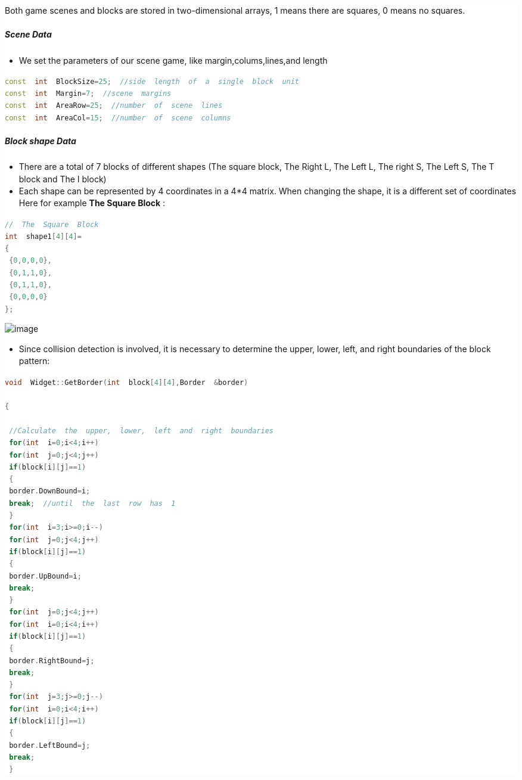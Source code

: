  Both game scenes and blocks are stored in two-dimensional arrays, 1 means there are squares, 0 means no squares.
 ##### Scene Data
 - We set the parameters of our scene game, like margin,colums,lines,and length
 ```cpp
const  int  BlockSize=25;  //side  length  of  a  single  block  unit
const  int  Margin=7;  //scene  margins
const  int  AreaRow=25;  //number  of  scene  lines
const  int  AreaCol=15;  //number  of  scene  columns
 ```
##### Block shape Data
- There are a total of 7 blocks of different shapes (The square block, The  Right L, The Left L, The right S, The Left S, The T block and The I block)
- Each shape can be represented by 4 coordinates in a 4*4 matrix. When changing the shape, it is a different set of coordinates
Here for example **The Square Block** :
 ```cpp
//  The  Square  Block
int  shape1[4][4]=
{
  {0,0,0,0},
  {0,1,1,0},
  {0,1,1,0},
  {0,0,0,0}
};
 ```
 ![image](https://user-images.githubusercontent.com/80457241/152694333-88131462-9dfc-4180-b98a-f3e6eb89f2fc.png)

- Since collision detection is involved, it is necessary to determine the upper, lower, left, and right boundaries of the block pattern:
 ```cpp
void  Widget::GetBorder(int  block[4][4],Border  &border)

{

  //Calculate  the  upper,  lower,  left  and  right  boundaries
  for(int  i=0;i<4;i++)
  for(int  j=0;j<4;j++)
  if(block[i][j]==1)
  {
  border.DownBound=i;
  break;  //until  the  last  row  has  1
  }
  for(int  i=3;i>=0;i--)
  for(int  j=0;j<4;j++)
  if(block[i][j]==1)
  {
  border.UpBound=i;
  break;
  }
  for(int  j=0;j<4;j++)
  for(int  i=0;i<4;i++)
  if(block[i][j]==1)
  {
  border.RightBound=j;
  break;
  }
  for(int  j=3;j>=0;j--)
  for(int  i=0;i<4;i++)
  if(block[i][j]==1)
  {
  border.LeftBound=j;
  break;
  }
 ```